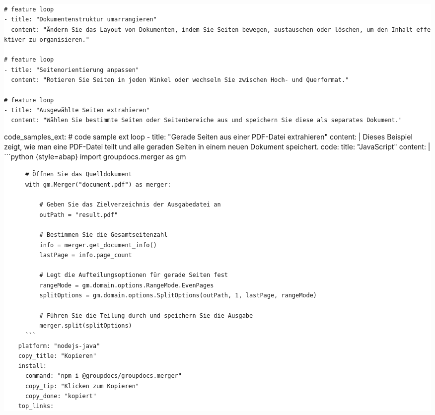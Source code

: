    # feature loop
    - title: "Dokumentenstruktur umarrangieren"
      content: "Ändern Sie das Layout von Dokumenten, indem Sie Seiten bewegen, austauschen oder löschen, um den Inhalt effektiver zu organisieren."

    # feature loop
    - title: "Seitenorientierung anpassen"
      content: "Rotieren Sie Seiten in jeden Winkel oder wechseln Sie zwischen Hoch- und Querformat."

    # feature loop
    - title: "Ausgewählte Seiten extrahieren"
      content: "Wählen Sie bestimmte Seiten oder Seitenbereiche aus und speichern Sie diese als separates Dokument."
      
  code_samples_ext:
    # code sample ext loop
    - title: "Gerade Seiten aus einer PDF-Datei extrahieren"
      content: |
        Dieses Beispiel zeigt, wie man eine PDF-Datei teilt und alle geraden Seiten in einem neuen Dokument speichert.
      code:
        title: "JavaScript"
        content: |
          ```python {style=abap}
          import groupdocs.merger as gm
          
          # Öffnen Sie das Quelldokument
          with gm.Merger("document.pdf") as merger:
            
              # Geben Sie das Zielverzeichnis der Ausgabedatei an
              outPath = "result.pdf"

              # Bestimmen Sie die Gesamtseitenzahl
              info = merger.get_document_info()
              lastPage = info.page_count

              # Legt die Aufteilungsoptionen für gerade Seiten fest
              rangeMode = gm.domain.options.RangeMode.EvenPages
              splitOptions = gm.domain.options.SplitOptions(outPath, 1, lastPage, rangeMode)

              # Führen Sie die Teilung durch und speichern Sie die Ausgabe
              merger.split(splitOptions)
          ```
        platform: "nodejs-java"
        copy_title: "Kopieren"
        install:
          command: "npm i @groupdocs/groupdocs.merger"
          copy_tip: "Klicken zum Kopieren"
          copy_done: "kopiert"
        top_links: